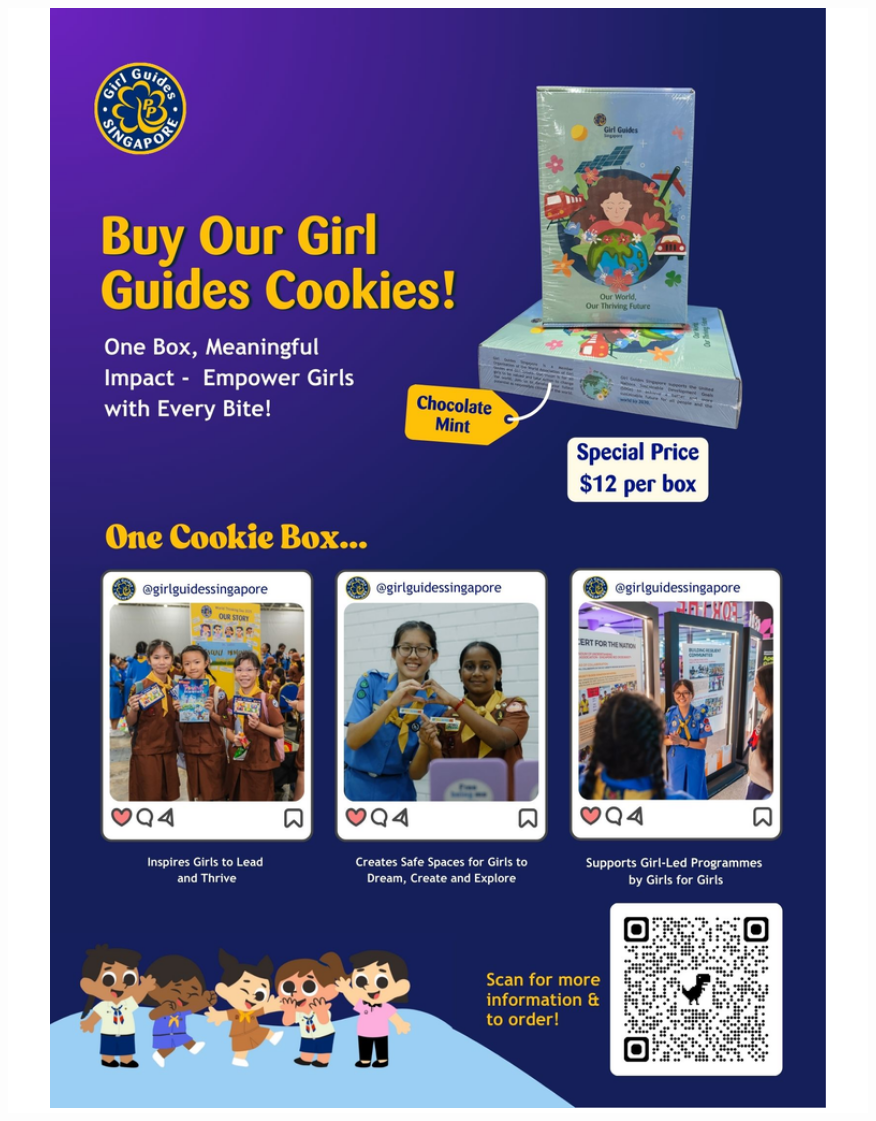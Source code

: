 <img style="width: 100%" height="auto" width="100%" alt="" src="/images/MOE_EDM.jpg">
</div>
<p></p>